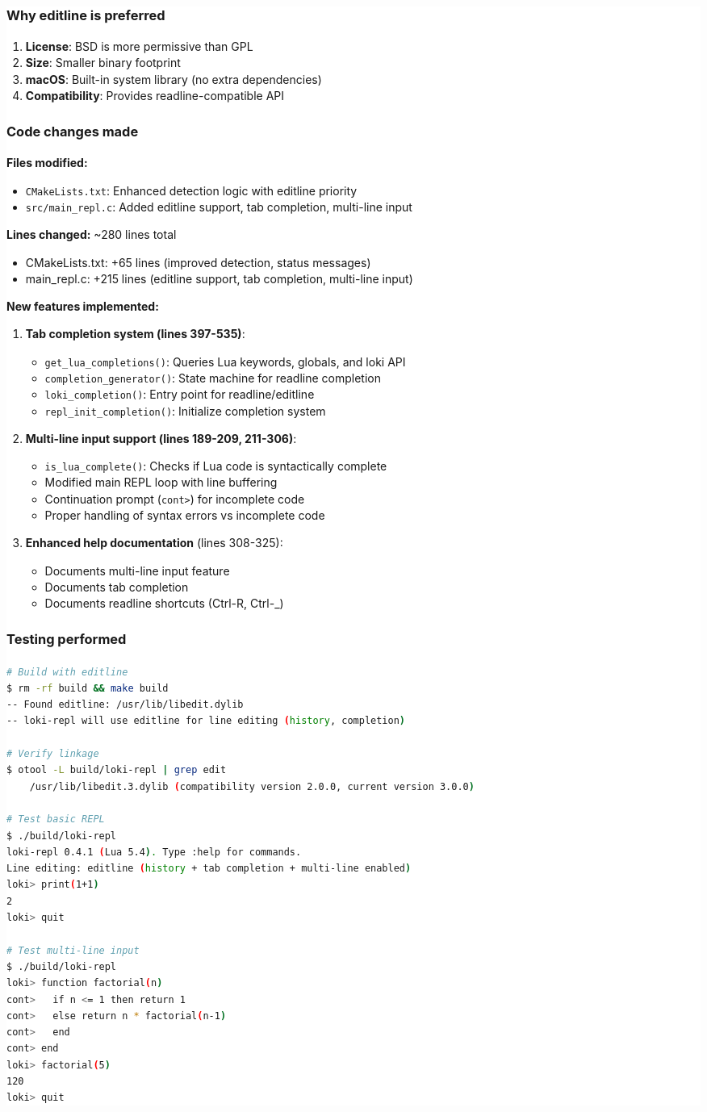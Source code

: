 ### Why editline is preferred

1. **License**: BSD is more permissive than GPL
2. **Size**: Smaller binary footprint
3. **macOS**: Built-in system library (no extra dependencies)
4. **Compatibility**: Provides readline-compatible API

### Code changes made

**Files modified:**
- `CMakeLists.txt`: Enhanced detection logic with editline priority
- `src/main_repl.c`: Added editline support, tab completion, multi-line input

**Lines changed:** ~280 lines total
- CMakeLists.txt: +65 lines (improved detection, status messages)
- main_repl.c: +215 lines (editline support, tab completion, multi-line input)

**New features implemented:**
1. **Tab completion system (lines 397-535)**:
   - `get_lua_completions()`: Queries Lua keywords, globals, and loki API
   - `completion_generator()`: State machine for readline completion
   - `loki_completion()`: Entry point for readline/editline
   - `repl_init_completion()`: Initialize completion system

2. **Multi-line input support (lines 189-209, 211-306)**:
   - `is_lua_complete()`: Checks if Lua code is syntactically complete
   - Modified main REPL loop with line buffering
   - Continuation prompt (`cont>`) for incomplete code
   - Proper handling of syntax errors vs incomplete code

3. **Enhanced help documentation** (lines 308-325):
   - Documents multi-line input feature
   - Documents tab completion
   - Documents readline shortcuts (Ctrl-R, Ctrl-_)

### Testing performed

```bash
# Build with editline
$ rm -rf build && make build
-- Found editline: /usr/lib/libedit.dylib
-- loki-repl will use editline for line editing (history, completion)

# Verify linkage
$ otool -L build/loki-repl | grep edit
	/usr/lib/libedit.3.dylib (compatibility version 2.0.0, current version 3.0.0)

# Test basic REPL
$ ./build/loki-repl
loki-repl 0.4.1 (Lua 5.4). Type :help for commands.
Line editing: editline (history + tab completion + multi-line enabled)
loki> print(1+1)
2
loki> quit

# Test multi-line input
$ ./build/loki-repl
loki> function factorial(n)
cont>   if n <= 1 then return 1
cont>   else return n * factorial(n-1)
cont>   end
cont> end
loki> factorial(5)
120
loki> quit

```